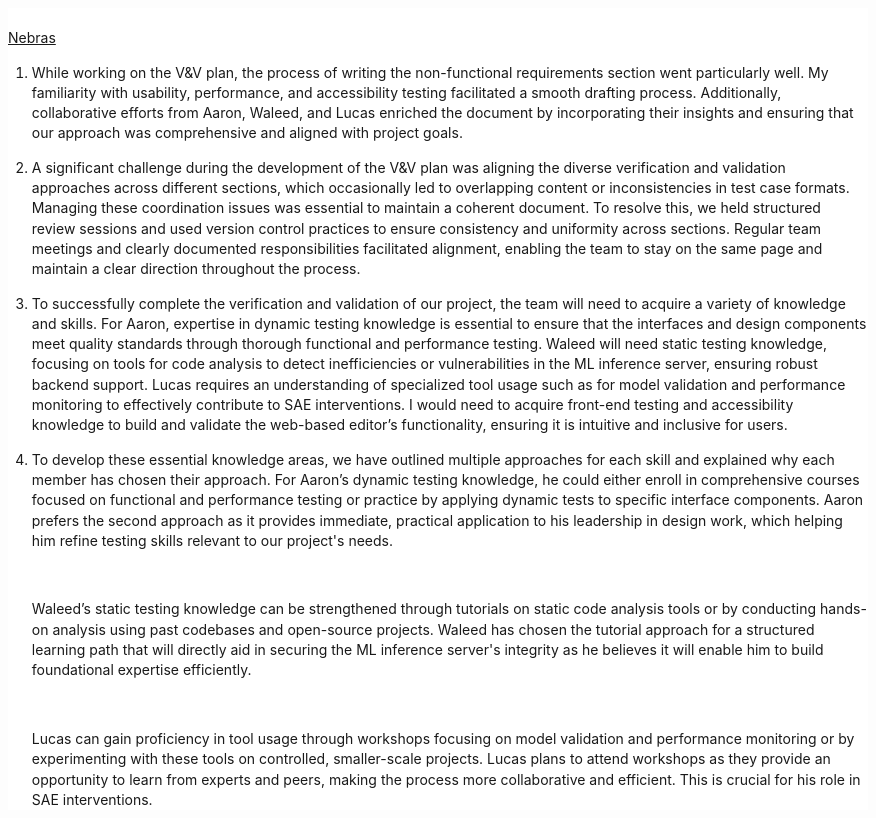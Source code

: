 </div>

<br/>

<div class="reflection-container">

<div class="users">
  <a class="name" href="https://github.com/nebrask">Nebras</a>
</div>

<div class="blob">

1. While working on the V&V plan, the process of writing the non-functional requirements section went particularly well. My familiarity with usability, performance, and accessibility testing facilitated a smooth drafting process. Additionally, collaborative efforts from Aaron, Waleed, and Lucas enriched the document by incorporating their insights and ensuring that our approach was comprehensive and aligned with project goals.

2. A significant challenge during the development of the V&V plan was aligning the diverse verification and validation approaches across different sections, which occasionally led to overlapping content or inconsistencies in test case formats. Managing these coordination issues was essential to maintain a coherent document. To resolve this, we held structured review sessions and used version control practices to ensure consistency and uniformity across sections. Regular team meetings and clearly documented responsibilities facilitated alignment, enabling the team to stay on the same page and maintain a clear direction throughout the process.

3. To successfully complete the verification and validation of our project, the team will need to acquire a variety of knowledge and skills. For Aaron, expertise in dynamic testing knowledge is essential to ensure that the interfaces and design components meet quality standards through thorough functional and performance testing. Waleed will need static testing knowledge, focusing on tools for code analysis to detect inefficiencies or vulnerabilities in the ML inference server, ensuring robust backend support. Lucas requires an understanding of specialized tool usage such as for model validation and performance monitoring to effectively contribute to SAE interventions. I would need to acquire front-end testing and accessibility knowledge to build and validate the web-based editor’s functionality, ensuring it is intuitive and inclusive for users.

4. To develop these essential knowledge areas, we have outlined multiple approaches for each skill and explained why each member has chosen their approach. For Aaron’s dynamic testing knowledge, he could either enroll in comprehensive courses focused on functional and performance testing or practice by applying dynamic tests to specific interface components. Aaron prefers the second approach as it provides immediate, practical application to his leadership in design work, which helping him refine testing skills relevant to our project's needs.

   <br/>

   Waleed’s static testing knowledge can be strengthened through tutorials on static code analysis tools or by conducting hands-on analysis using past codebases and open-source projects. Waleed has chosen the tutorial approach for a structured learning path that will directly aid in securing the ML inference server's integrity as he believes it will enable him to build foundational expertise efficiently.

   <br/>

   Lucas can gain proficiency in tool usage through workshops focusing on model validation and performance monitoring or by experimenting with these tools on controlled, smaller-scale projects. Lucas plans to attend workshops as they provide an opportunity to learn from experts and peers, making the process more collaborative and efficient. This is crucial for his role in SAE interventions.
